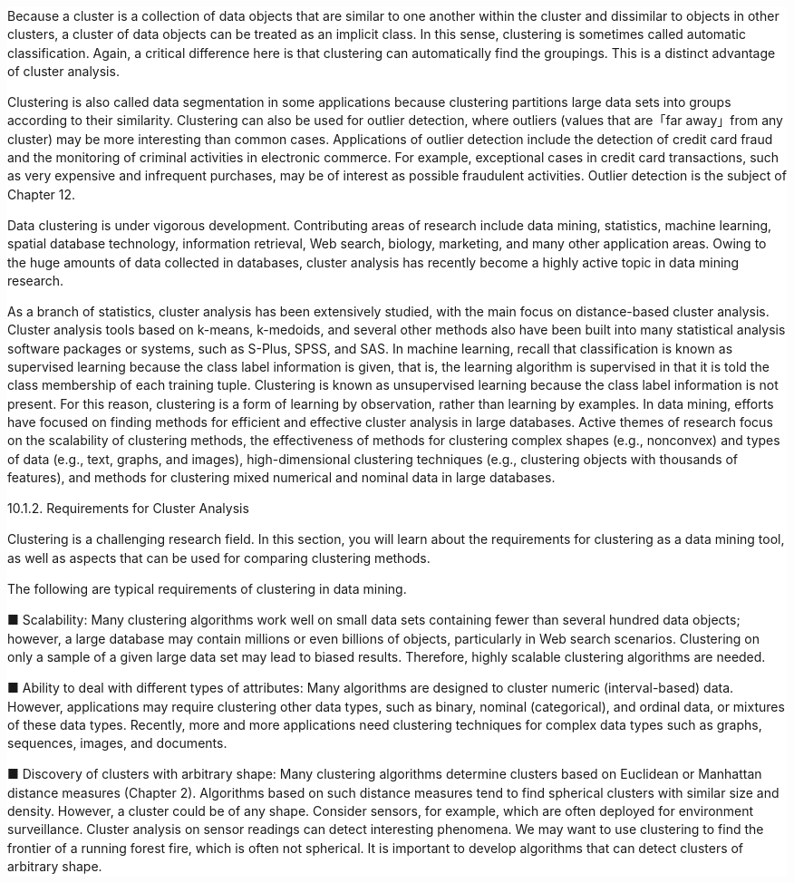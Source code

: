 Because a cluster is a collection of data objects that are similar to one another within the cluster and dissimilar to objects in other clusters, a cluster of data objects can be treated as an implicit class. In this sense, clustering is sometimes called automatic classification. Again, a critical difference here is that clustering can automatically find the groupings. This is a distinct advantage of cluster analysis.

Clustering is also called data segmentation in some applications because clustering partitions large data sets into groups according to their similarity. Clustering can also be used for outlier detection, where outliers (values that are「far away」from any cluster) may be more interesting than common cases. Applications of outlier detection include the detection of credit card fraud and the monitoring of criminal activities in electronic commerce. For example, exceptional cases in credit card transactions, such as very expensive and infrequent purchases, may be of interest as possible fraudulent activities. Outlier detection is the subject of Chapter 12.

Data clustering is under vigorous development. Contributing areas of research include data mining, statistics, machine learning, spatial database technology, information retrieval, Web search, biology, marketing, and many other application areas. Owing to the huge amounts of data collected in databases, cluster analysis has recently become a highly active topic in data mining research.

As a branch of statistics, cluster analysis has been extensively studied, with the main focus on distance-based cluster analysis. Cluster analysis tools based on k-means, k-medoids, and several other methods also have been built into many statistical analysis software packages or systems, such as S-Plus, SPSS, and SAS. In machine learning, recall that classification is known as supervised learning because the class label information is given, that is, the learning algorithm is supervised in that it is told the class membership of each training tuple. Clustering is known as unsupervised learning because the class label information is not present. For this reason, clustering is a form of learning by observation, rather than learning by examples. In data mining, efforts have focused on finding methods for efficient and effective cluster analysis in large databases. Active themes of research focus on the scalability of clustering methods, the effectiveness of methods for clustering complex shapes (e.g., nonconvex) and types of data (e.g., text, graphs, and images), high-dimensional clustering techniques (e.g., clustering objects with thousands of features), and methods for clustering mixed numerical and nominal data in large databases.

10.1.2. Requirements for Cluster Analysis

Clustering is a challenging research field. In this section, you will learn about the requirements for clustering as a data mining tool, as well as aspects that can be used for comparing clustering methods.

The following are typical requirements of clustering in data mining.

■ Scalability: Many clustering algorithms work well on small data sets containing fewer than several hundred data objects; however, a large database may contain millions or even billions of objects, particularly in Web search scenarios. Clustering on only a sample of a given large data set may lead to biased results. Therefore, highly scalable clustering algorithms are needed.

■ Ability to deal with different types of attributes: Many algorithms are designed to cluster numeric (interval-based) data. However, applications may require clustering other data types, such as binary, nominal (categorical), and ordinal data, or mixtures of these data types. Recently, more and more applications need clustering techniques for complex data types such as graphs, sequences, images, and documents.

■ Discovery of clusters with arbitrary shape: Many clustering algorithms determine clusters based on Euclidean or Manhattan distance measures (Chapter 2). Algorithms based on such distance measures tend to find spherical clusters with similar size and density. However, a cluster could be of any shape. Consider sensors, for example, which are often deployed for environment surveillance. Cluster analysis on sensor readings can detect interesting phenomena. We may want to use clustering to find the frontier of a running forest fire, which is often not spherical. It is important to develop algorithms that can detect clusters of arbitrary shape.
